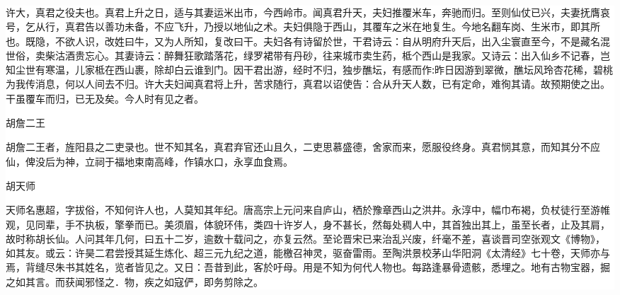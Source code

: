 许大，真君之役夫也。真君上升之日，适与其妻运米出市，今西岭市。闻真君升天，夫妇推覆米车，奔驰而归。至则仙仗已兴，夫妻抚膺哀号，乞从行，真君告以善功未备，不应飞升，乃授以地仙之术。夫妇俱隐于西山，其覆车之米在地复生。今地名翻车岗、生米市，即其所也。既隐，不欲人识，改姓曰牛，又为人所知，复改曰干。夫妇各有诗留於世，干君诗云：自从明府升天后，出入尘寰直至今，不是藏名混世俗，卖柴沽酒贵忘心。其妻诗云：醉舞狂歌踏落花，绿罗裙带有丹砂，往来城市卖生药，柢个西山是我家。又诗云：出入仙乡不记春，岂知尘世有寒温，儿家柢在西山裹，除却白云谁到门。因干君出游，经时不归，独步醮坛，有感而作:昨日因游到翠微，醮坛风玲杏花稀，碧桃为我传消息，何以人间去不归。许大夫妇闻真君将上升，苦求随行，真君以诏使告：合从升天人数，已有定命，难徇其请。故预期使之出。干虽覆车而归，已无及矣。今人时有见之者。  

胡詹二王  

胡詹二王者，旌阳县之二吏录也。世不知其名，真君弃官还山且久，二吏思慕盛德，舍家而来，愿服役终身。真君悯其意，而知其分不应仙，俾没后为神，立祠于福地束南高峰，作镇水口，永享血食焉。  

胡天师  

天师名惠超，字拔俗，不知何许人也，人莫知其年纪。唐高宗上元问来自庐山，栖於豫章西山之洪井。永淳中，幅巾布褐，负杖徒行至游帷观，见同辈，手不执板，擎拳而已。美须眉，体貌环伟，类四十许岁人，身不甚长，然每处稠人中，其首独出其上，虽至长者，止及其肩，故时称胡长仙。人问其年几何，曰五十二岁，逾数十载问之，亦复云然。至论晋宋已来治乱兴废，纤毫不差，喜谈晋司空张观文《博物》，如其友。或云：许昊二君尝授其延生炼化、超三元九纪之道，能檄召神灵，驱奋雷雨。至陶洪景校茅山华阳洞《太清经》七十卷，天师亦与焉，背缝尽朱书其姓名，览者皆见之。又日：吾昔到此，客於吁母。用是不知为何代人物也。每路逢暴骨遗骸，悉埋之。地有古物宝器，掘之如其言。而获闻邪怪之．物，疾之如寇俨，即务剪除之。  


